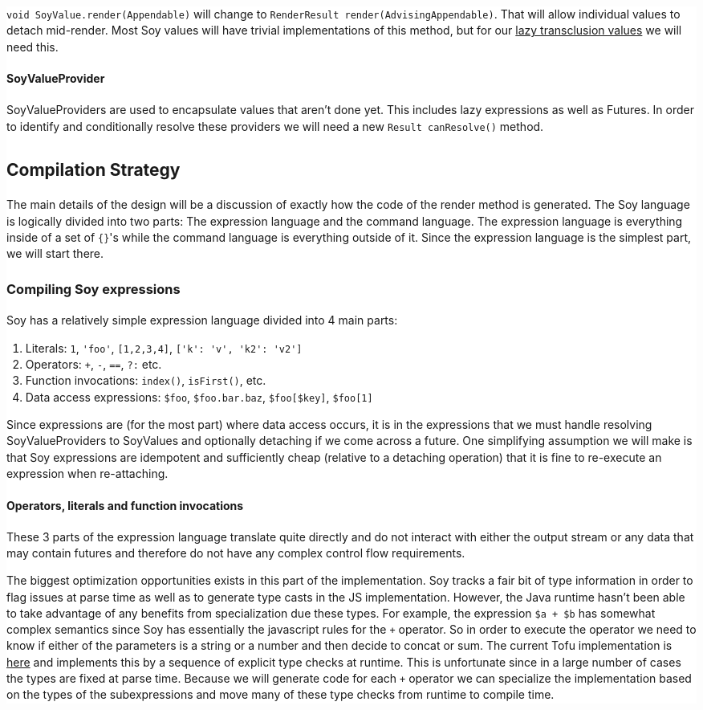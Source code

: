 `void SoyValue.render(Appendable)` will change to `RenderResult
render(AdvisingAppendable)`. That will allow individual values to detach
mid-render.  Most Soy values will have trivial implementations of this method,
but for our [lazy transclusion values](https://github.com/google/closure-templates/blob/master/java/src/com/google/template/soy/data/internal/RenderableThunk)
we will need this.

#### SoyValueProvider

SoyValueProviders are used to encapsulate values that aren’t done yet.  This
includes lazy expressions as well as Futures.  In order to identify and
conditionally resolve these providers we will need a new `Result canResolve()`
method.

## Compilation Strategy

The main details of the design will be a discussion of exactly how the code of
the render method is generated.  The Soy language is logically divided into two
parts: The expression language and the command language.  The expression
language is everything inside of a set of `{}`'s while the command
language is everything outside of it.  Since the expression language is the
simplest part, we will start there.

### Compiling Soy expressions

Soy has a relatively simple expression language divided into 4 main parts:

  1. Literals: `1`, `'foo'`, `[1,2,3,4]`, `['k': 'v', 'k2': 'v2']`
  2. Operators: `+`, `-`, `==`, `?:` etc.
  3. Function invocations: `index()`, `isFirst()`, etc.
  4. Data access expressions: `$foo`, `$foo.bar.baz`, `$foo[$key]`, `$foo[1]`

Since expressions are (for the most part) where data access occurs, it is in
the expressions that we must handle resolving SoyValueProviders to SoyValues
and optionally detaching if we come across a future.  One simplifying
assumption we will make is that Soy expressions are idempotent and sufficiently
cheap (relative to a detaching operation) that it is fine to re-execute an
expression when re-attaching.

#### Operators, literals and function invocations

These 3 parts of the expression language translate quite directly and do not
interact with either the output stream or any data that may contain futures and
therefore do not have any complex control flow requirements.

The biggest optimization opportunities exists in this part of the
implementation.  Soy tracks a fair bit of type information in order to flag
issues at parse time as well as to generate type casts in the JS implementation.
However, the Java runtime hasn’t been able to take advantage of any benefits
from specialization due these types.  For example, the expression `$a + $b` has
somewhat complex semantics since Soy has essentially the javascript rules for
the `+` operator.  So in order to execute the operator we need to know if either
of the parameters is a string or a number and then decide to concat or sum.
The current Tofu implementation is
[here](https://github.com/google/closure-templates/blob/master/java/src/com/google/template/soy/sharedpasses/render/EvalVisitor.java)
and implements this by a sequence of explicit type checks at runtime.  This is
unfortunate since in a large number of cases the types are fixed at parse time.
Because we will generate code for each `+` operator we can specialize the
implementation based on the types of the subexpressions and move many of these
type checks from runtime to compile time.

